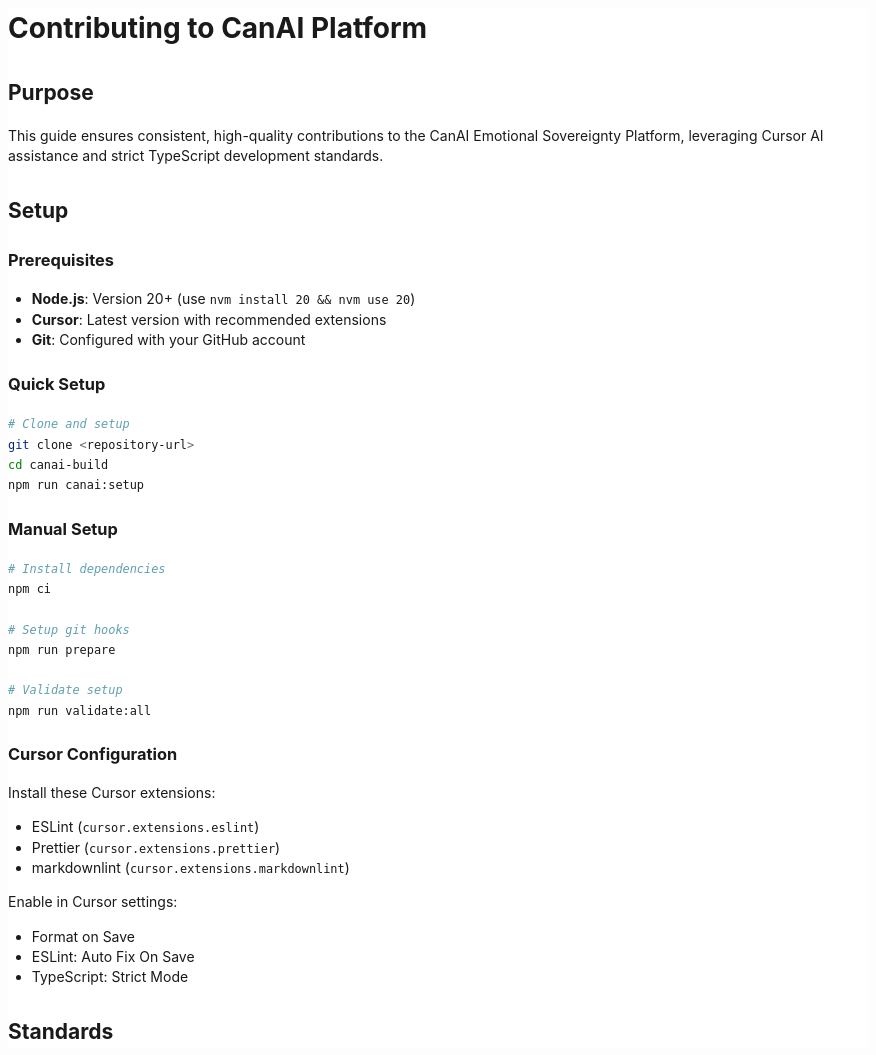 # Contributing to CanAI Platform

## Purpose

This guide ensures consistent, high-quality contributions to the CanAI Emotional Sovereignty
Platform, leveraging Cursor AI assistance and strict TypeScript development standards.

## Setup

### Prerequisites

- **Node.js**: Version 20+ (use `nvm install 20 && nvm use 20`)
- **Cursor**: Latest version with recommended extensions
- **Git**: Configured with your GitHub account

### Quick Setup

```bash
# Clone and setup
git clone <repository-url>
cd canai-build
npm run canai:setup
```

### Manual Setup

```bash
# Install dependencies
npm ci

# Setup git hooks
npm run prepare

# Validate setup
npm run validate:all
```

### Cursor Configuration

Install these Cursor extensions:

- ESLint (`cursor.extensions.eslint`)
- Prettier (`cursor.extensions.prettier`)
- markdownlint (`cursor.extensions.markdownlint`)

Enable in Cursor settings:

- Format on Save
- ESLint: Auto Fix On Save
- TypeScript: Strict Mode

## Standards
